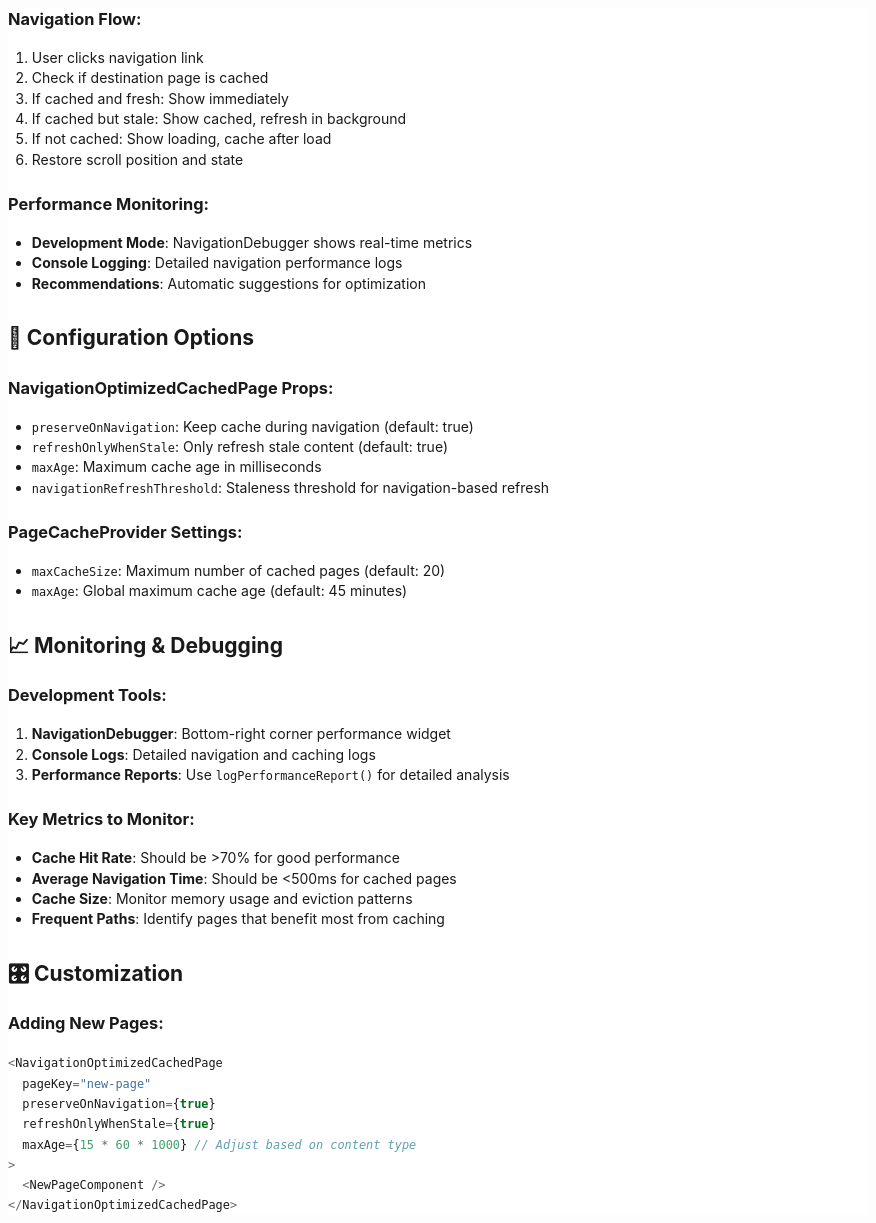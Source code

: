 ### Navigation Flow:
1. User clicks navigation link
2. Check if destination page is cached
3. If cached and fresh: Show immediately
4. If cached but stale: Show cached, refresh in background
5. If not cached: Show loading, cache after load
6. Restore scroll position and state

### Performance Monitoring:
- **Development Mode**: NavigationDebugger shows real-time metrics
- **Console Logging**: Detailed navigation performance logs
- **Recommendations**: Automatic suggestions for optimization

## 🔧 Configuration Options

### NavigationOptimizedCachedPage Props:
- `preserveOnNavigation`: Keep cache during navigation (default: true)
- `refreshOnlyWhenStale`: Only refresh stale content (default: true)
- `maxAge`: Maximum cache age in milliseconds
- `navigationRefreshThreshold`: Staleness threshold for navigation-based refresh

### PageCacheProvider Settings:
- `maxCacheSize`: Maximum number of cached pages (default: 20)
- `maxAge`: Global maximum cache age (default: 45 minutes)

## 📈 Monitoring & Debugging

### Development Tools:
1. **NavigationDebugger**: Bottom-right corner performance widget
2. **Console Logs**: Detailed navigation and caching logs
3. **Performance Reports**: Use `logPerformanceReport()` for detailed analysis

### Key Metrics to Monitor:
- **Cache Hit Rate**: Should be >70% for good performance
- **Average Navigation Time**: Should be <500ms for cached pages
- **Cache Size**: Monitor memory usage and eviction patterns
- **Frequent Paths**: Identify pages that benefit most from caching

## 🎛️ Customization

### Adding New Pages:
```typescript
<NavigationOptimizedCachedPage
  pageKey="new-page"
  preserveOnNavigation={true}
  refreshOnlyWhenStale={true}
  maxAge={15 * 60 * 1000} // Adjust based on content type
>
  <NewPageComponent />
</NavigationOptimizedCachedPage>
```
